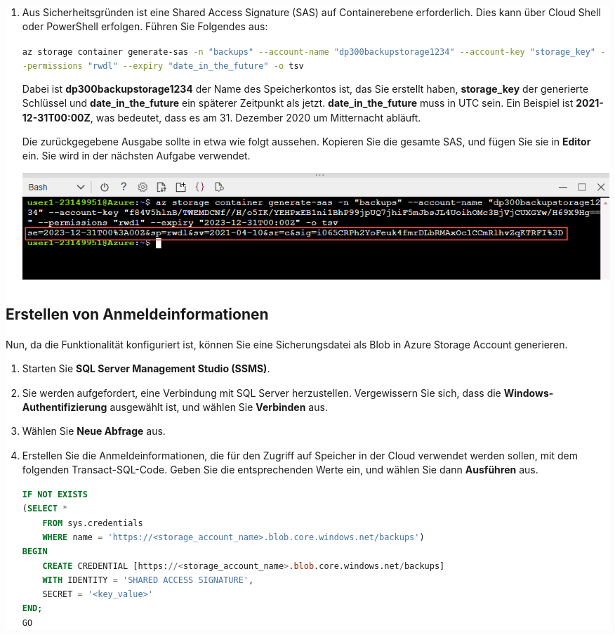 1. Aus Sicherheitsgründen ist eine Shared Access Signature (SAS) auf Containerebene erforderlich. Dies kann über Cloud Shell oder PowerShell erfolgen. Führen Sie Folgendes aus:

    ```bash
    az storage container generate-sas -n "backups" --account-name "dp300backupstorage1234" --account-key "storage_key" --permissions "rwdl" --expiry "date_in_the_future" -o tsv
    ```

    Dabei ist **dp300backupstorage1234** der Name des Speicherkontos ist, das Sie erstellt haben, **storage_key** der generierte Schlüssel und **date_in_the_future** ein späterer Zeitpunkt als jetzt. **date_in_the_future** muss in UTC sein. Ein Beispiel ist **2021-12-31T00:00Z**, was bedeutet, dass es am 31. Dezember 2020 um Mitternacht abläuft.

    Die zurückgegebene Ausgabe sollte in etwa wie folgt aussehen. Kopieren Sie die gesamte SAS, und fügen Sie sie in **Editor** ein. Sie wird in der nächsten Aufgabe verwendet.

    ![Screenshot des Signaturschlüssels für den gemeinsamen Zugriff.](../images/dp-300-module-15-lab-09.png)

## Erstellen von Anmeldeinformationen

Nun, da die Funktionalität konfiguriert ist, können Sie eine Sicherungsdatei als Blob in Azure Storage Account generieren.

1. Starten Sie **SQL Server Management Studio (SSMS)**.

1. Sie werden aufgefordert, eine Verbindung mit SQL Server herzustellen. Vergewissern Sie sich, dass die **Windows-Authentifizierung** ausgewählt ist, und wählen Sie **Verbinden** aus.

1. Wählen Sie **Neue Abfrage** aus.

1. Erstellen Sie die Anmeldeinformationen, die für den Zugriff auf Speicher in der Cloud verwendet werden sollen, mit dem folgenden Transact-SQL-Code. Geben Sie die entsprechenden Werte ein, und wählen Sie dann **Ausführen** aus.

    ```sql
    IF NOT EXISTS  
    (SELECT * 
        FROM sys.credentials  
        WHERE name = 'https://<storage_account_name>.blob.core.windows.net/backups')  
    BEGIN
        CREATE CREDENTIAL [https://<storage_account_name>.blob.core.windows.net/backups]
        WITH IDENTITY = 'SHARED ACCESS SIGNATURE',
        SECRET = '<key_value>'
    END;
    GO  
    ```
